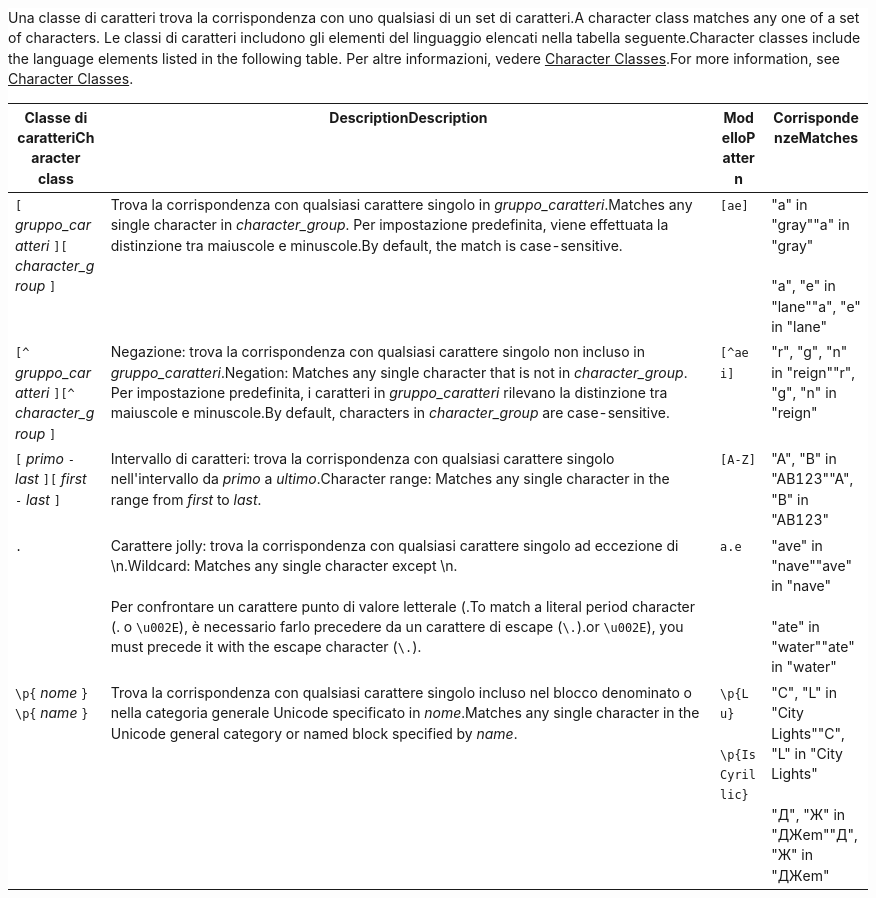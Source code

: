  <span data-ttu-id="2587e-167">Una classe di caratteri trova la corrispondenza con uno qualsiasi di un set di caratteri.</span><span class="sxs-lookup"><span data-stu-id="2587e-167">A character class matches any one of a set of characters.</span></span> <span data-ttu-id="2587e-168">Le classi di caratteri includono gli elementi del linguaggio elencati nella tabella seguente.</span><span class="sxs-lookup"><span data-stu-id="2587e-168">Character classes include the language elements listed in the following table.</span></span> <span data-ttu-id="2587e-169">Per altre informazioni, vedere [Character Classes](../../../docs/standard/base-types/character-classes-in-regular-expressions.md).</span><span class="sxs-lookup"><span data-stu-id="2587e-169">For more information, see [Character Classes](../../../docs/standard/base-types/character-classes-in-regular-expressions.md).</span></span>  
  
|<span data-ttu-id="2587e-170">Classe di caratteri</span><span class="sxs-lookup"><span data-stu-id="2587e-170">Character class</span></span>|<span data-ttu-id="2587e-171">Description</span><span class="sxs-lookup"><span data-stu-id="2587e-171">Description</span></span>|<span data-ttu-id="2587e-172">Modello</span><span class="sxs-lookup"><span data-stu-id="2587e-172">Pattern</span></span>|<span data-ttu-id="2587e-173">Corrispondenze</span><span class="sxs-lookup"><span data-stu-id="2587e-173">Matches</span></span>|  
|---------------------|-----------------|-------------|-------------|  
|<span data-ttu-id="2587e-174">`[` *gruppo_caratteri* `]`</span><span class="sxs-lookup"><span data-stu-id="2587e-174">`[` *character_group* `]`</span></span>|<span data-ttu-id="2587e-175">Trova la corrispondenza con qualsiasi carattere singolo in *gruppo_caratteri*.</span><span class="sxs-lookup"><span data-stu-id="2587e-175">Matches any single character in *character_group*.</span></span> <span data-ttu-id="2587e-176">Per impostazione predefinita, viene effettuata la distinzione tra maiuscole e minuscole.</span><span class="sxs-lookup"><span data-stu-id="2587e-176">By default, the match is case-sensitive.</span></span>|`[ae]`|<span data-ttu-id="2587e-177">"a" in "gray"</span><span class="sxs-lookup"><span data-stu-id="2587e-177">"a" in "gray"</span></span><br /><br /> <span data-ttu-id="2587e-178">"a", "e" in "lane"</span><span class="sxs-lookup"><span data-stu-id="2587e-178">"a", "e" in "lane"</span></span>|  
|<span data-ttu-id="2587e-179">`[^` *gruppo_caratteri* `]`</span><span class="sxs-lookup"><span data-stu-id="2587e-179">`[^` *character_group* `]`</span></span>|<span data-ttu-id="2587e-180">Negazione: trova la corrispondenza con qualsiasi carattere singolo non incluso in *gruppo_caratteri*.</span><span class="sxs-lookup"><span data-stu-id="2587e-180">Negation: Matches any single character that is not in *character_group*.</span></span> <span data-ttu-id="2587e-181">Per impostazione predefinita, i caratteri in *gruppo_caratteri* rilevano la distinzione tra maiuscole e minuscole.</span><span class="sxs-lookup"><span data-stu-id="2587e-181">By default, characters in *character_group* are case-sensitive.</span></span>|`[^aei]`|<span data-ttu-id="2587e-182">"r", "g", "n" in "reign"</span><span class="sxs-lookup"><span data-stu-id="2587e-182">"r", "g", "n" in "reign"</span></span>|  
|<span data-ttu-id="2587e-183">`[` *primo* `-` *last* `]`</span><span class="sxs-lookup"><span data-stu-id="2587e-183">`[` *first* `-` *last* `]`</span></span>|<span data-ttu-id="2587e-184">Intervallo di caratteri: trova la corrispondenza con qualsiasi carattere singolo nell'intervallo da *primo* a *ultimo*.</span><span class="sxs-lookup"><span data-stu-id="2587e-184">Character range: Matches any single character in the range from *first* to *last*.</span></span>|`[A-Z]`|<span data-ttu-id="2587e-185">"A", "B" in "AB123"</span><span class="sxs-lookup"><span data-stu-id="2587e-185">"A", "B" in "AB123"</span></span>|  
|`.`|<span data-ttu-id="2587e-186">Carattere jolly: trova la corrispondenza con qualsiasi carattere singolo ad eccezione di \n.</span><span class="sxs-lookup"><span data-stu-id="2587e-186">Wildcard: Matches any single character except \n.</span></span><br /><br /> <span data-ttu-id="2587e-187">Per confrontare un carattere punto di valore letterale (.</span><span class="sxs-lookup"><span data-stu-id="2587e-187">To match a literal period character (.</span></span> <span data-ttu-id="2587e-188">o `\u002E`), è necessario farlo precedere da un carattere di escape (`\.`).</span><span class="sxs-lookup"><span data-stu-id="2587e-188">or `\u002E`), you must precede it with the escape character (`\.`).</span></span>|`a.e`|<span data-ttu-id="2587e-189">"ave" in "nave"</span><span class="sxs-lookup"><span data-stu-id="2587e-189">"ave" in "nave"</span></span><br /><br /> <span data-ttu-id="2587e-190">"ate" in "water"</span><span class="sxs-lookup"><span data-stu-id="2587e-190">"ate" in "water"</span></span>|  
|<span data-ttu-id="2587e-191">`\p{` *nome* `}`</span><span class="sxs-lookup"><span data-stu-id="2587e-191">`\p{` *name* `}`</span></span>|<span data-ttu-id="2587e-192">Trova la corrispondenza con qualsiasi carattere singolo incluso nel blocco denominato o nella categoria generale Unicode specificato in *nome*.</span><span class="sxs-lookup"><span data-stu-id="2587e-192">Matches any single character in the Unicode general category or named block specified by *name*.</span></span>|`\p{Lu}`<br /><br /> `\p{IsCyrillic}`|<span data-ttu-id="2587e-193">"C", "L" in "City Lights"</span><span class="sxs-lookup"><span data-stu-id="2587e-193">"C", "L" in "City Lights"</span></span><br /><br /> <span data-ttu-id="2587e-194">"Д", "Ж" in "ДЖem"</span><span class="sxs-lookup"><span data-stu-id="2587e-194">"Д", "Ж" in "ДЖem"</span></span>|  